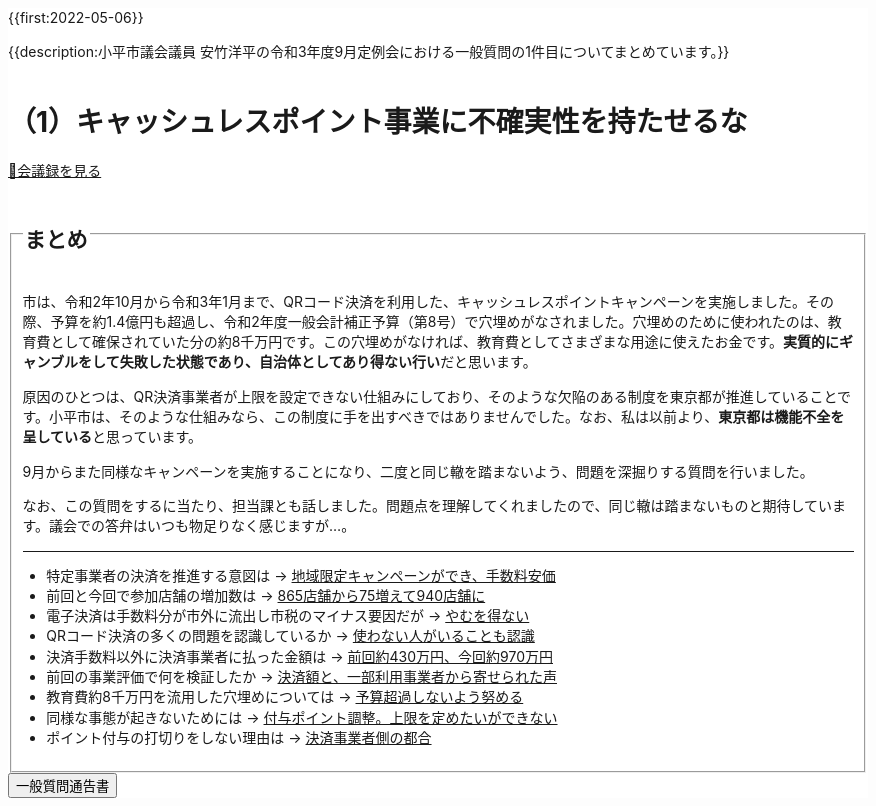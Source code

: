 {{first:2022-05-06}}

{{description:小平市議会議員 安竹洋平の令和3年度9月定例会における一般質問の1件目についてまとめています。}}

# （1）キャッシュレスポイント事業に不確実性を持たせるな

<p id="read-kaigiroku"><a href="https://ssp.kaigiroku.net/tenant/kodaira/SpMinuteView.html?council_id=1240&schedule_id=5&minute_id=647&is_search=true">📄会議録を見る</a></p>

<fieldset class="pnt">
<legend><h2> まとめ </h2></legend>

市は、令和2年10月から令和3年1月まで、QRコード決済を利用した、キャッシュレスポイントキャンペーンを実施しました。その際、予算を約1.4億円も超過し、令和2年度一般会計補正予算（第8号）で穴埋めがなされました。穴埋めのために使われたのは、教育費として確保されていた分の約8千万円です。この穴埋めがなければ、教育費としてさまざまな用途に使えたお金です。**実質的にギャンブルをして失敗した状態であり、自治体としてあり得ない行い**だと思います。

原因のひとつは、QR決済事業者が上限を設定できない仕組みにしており、そのような欠陥のある制度を東京都が推進していることです。小平市は、そのような仕組みなら、この制度に手を出すべきではありませんでした。なお、私は以前より、**東京都は機能不全を呈している**と思っています。

9月からまた同様なキャンペーンを実施することになり、二度と同じ轍を踏まないよう、問題を深掘りする質問を行いました。

なお、この質問をするに当たり、担当課とも話しました。問題点を理解してくれましたので、同じ轍は踏まないものと期待しています。議会での答弁はいつも物足りなく感じますが…。

---

- 特定事業者の決済を推進する意図は → [地域限定キャンペーンができ、手数料安価](#多用な電子決済が普及している中特定事業者のqrコード決済を市として推進する意図は)
- 前回と今回で参加店舗の増加数は → [865店舗から75増えて940店舗に](##キャッシュレスポイント事業への参加店舗数と市内全事業者数は)
- 電子決済は手数料分が市外に流出し市税のマイナス要因だが → [やむを得ない](#電子決済は手数料分が市外に流出し市税にマイナスの影響があることを市はどう考えるか)
- QRコード決済の多くの問題を認識しているか → [使わない人がいることも認識](#これだけ多くの問題があることを認識しているか)
- 決済手数料以外に決済事業者に払った金額は → [前回約430万円、今回約970万円](#キャッシュレスポイント事業で決済手数料以外に決済事業者に支払われる金額は)
- 前回の事業評価で何を検証したか → [決済額と、一部利用事業者から寄せられた声](#前回のキャッシュレスポイント事業評価のため具体的に何を検証したか)
- 教育費約8千万円を流用した穴埋めについては → [予算超過しないよう努める](#教育費約8千万円の余り分をキャッシュレスポイント事業の穴埋めに流用せざるを得なかった状況をどう認識しているか)
- 同様な事態が起きないためには → [付与ポイント調整。上限を定めたいができない](#今後同様なキャッシュレスポイント事業を行う場合予算超過しない方法は)
- ポイント付与の打切りをしない理由は → [決済事業者側の都合](#予算到達でポイント付与の打切りをしない理由は)

</fieldset>

<script src="https://documentcloud.adobe.com/view-sdk/main.js" defer></script>
<script type="text/javascript">
const showPDF = (url) => {
    const adobeDCView = new AdobeDC.View({clientId: "897dee58a3dd4a01b1de491cc8e563c3", locale: "ja-JP"});
    const fileName = (url.match(/^(?:[^:\/?#]+:)?(?:\/\/[^\/?#]*)?(?:([^?#]*\/)([^\/?#]*))?(\?[^#]*)?(?:#.*)?$/) ?? [])[2];
    adobeDCView.previewFile({
        content:   {location: {url: url}},
        metaData: {fileName: fileName}
    }, {embedMode: "LIGHT_BOX"});
}
</script>

<button onclick='showPDF("./20210910-ippan-situmon-yasutake-1.pdf")' class="pdf-view-button">
<i class="fa fa-file-pdf-o" aria-hidden="true"></i> 一般質問通告書
</button>

